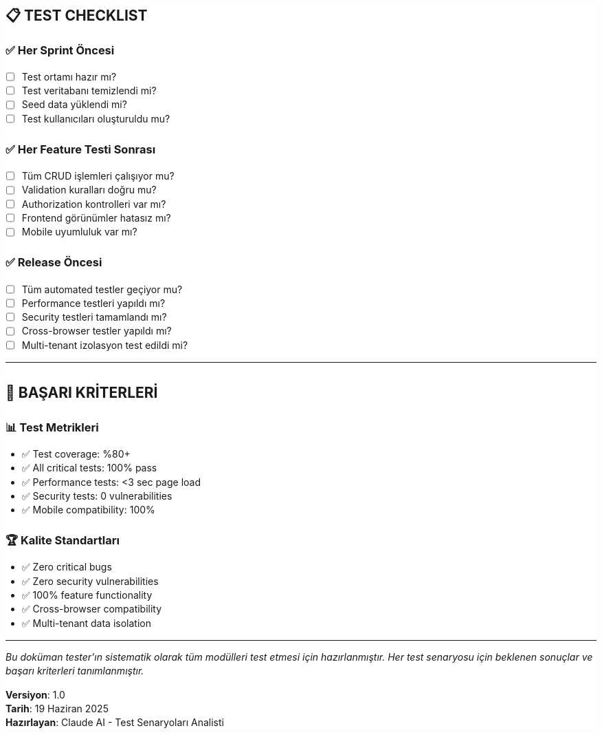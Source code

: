 ## 📋 **TEST CHECKLIST**

### ✅ **Her Sprint Öncesi**
- [ ] Test ortamı hazır mı?
- [ ] Test veritabanı temizlendi mi?
- [ ] Seed data yüklendi mi?
- [ ] Test kullanıcıları oluşturuldu mu?

### ✅ **Her Feature Testi Sonrası**
- [ ] Tüm CRUD işlemleri çalışıyor mu?
- [ ] Validation kuralları doğru mu?
- [ ] Authorization kontrolleri var mı?
- [ ] Frontend görünümler hatasız mı?
- [ ] Mobile uyumluluk var mı?

### ✅ **Release Öncesi**
- [ ] Tüm automated testler geçiyor mu?
- [ ] Performance testleri yapıldı mı?
- [ ] Security testleri tamamlandı mı?
- [ ] Cross-browser testler yapıldı mı?
- [ ] Multi-tenant izolasyon test edildi mi?

---

## 🎯 **BAŞARI KRİTERLERİ**

### 📊 **Test Metrikleri**
- ✅ Test coverage: %80+
- ✅ All critical tests: 100% pass
- ✅ Performance tests: <3 sec page load
- ✅ Security tests: 0 vulnerabilities
- ✅ Mobile compatibility: 100%

### 🏆 **Kalite Standartları**
- ✅ Zero critical bugs
- ✅ Zero security vulnerabilities  
- ✅ 100% feature functionality
- ✅ Cross-browser compatibility
- ✅ Multi-tenant data isolation

---

*Bu doküman tester'ın sistematik olarak tüm modülleri test etmesi için hazırlanmıştır. Her test senaryosu için beklenen sonuçlar ve başarı kriterleri tanımlanmıştır.*

**Versiyon**: 1.0  
**Tarih**: 19 Haziran 2025  
**Hazırlayan**: Claude AI - Test Senaryoları Analisti